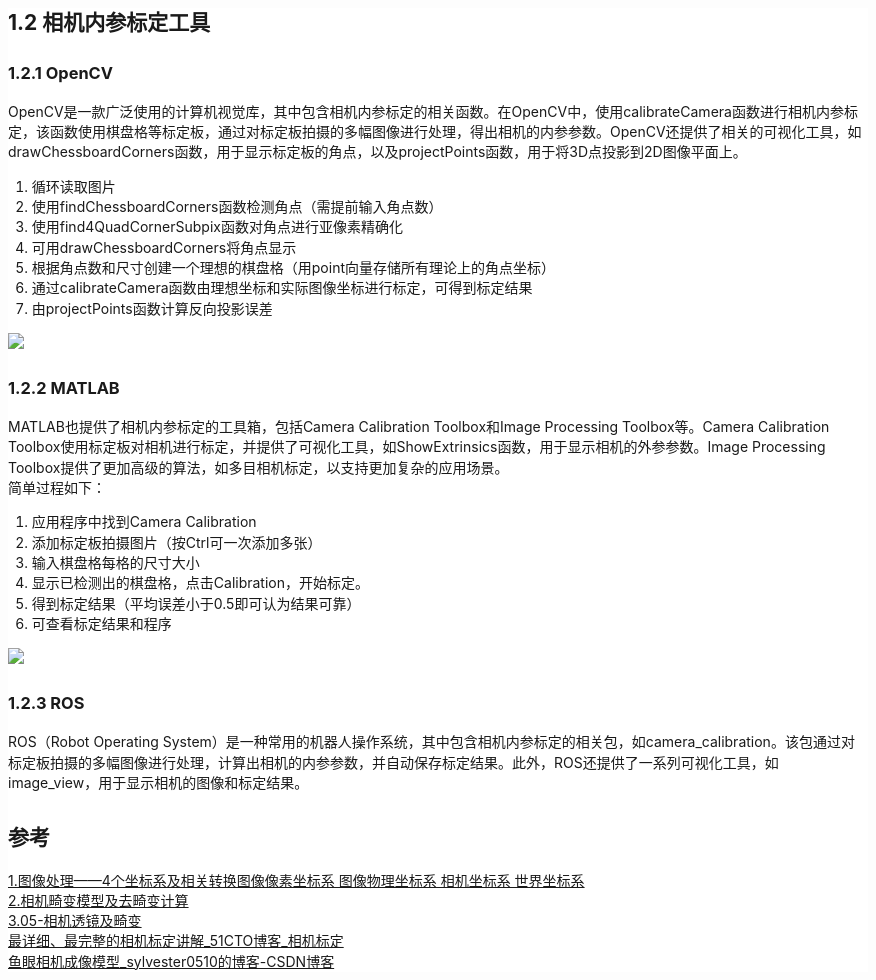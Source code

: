 ## 1.2 相机内参标定工具
<a name="NDPEE"></a>
### **1.2.1 OpenCV**
OpenCV是一款广泛使用的计算机视觉库，其中包含相机内参标定的相关函数。在OpenCV中，使用calibrateCamera函数进行相机内参标定，该函数使用棋盘格等标定板，通过对标定板拍摄的多幅图像进行处理，得出相机的内参参数。OpenCV还提供了相关的可视化工具，如drawChessboardCorners函数，用于显示标定板的角点，以及projectPoints函数，用于将3D点投影到2D图像平面上。

1. 循环读取图片
2. 使用findChessboardCorners函数检测角点（需提前输入角点数）
3. 使用find4QuadCornerSubpix函数对角点进行亚像素精确化
4. 可用drawChessboardCorners将角点显示
5. 根据角点数和尺寸创建一个理想的棋盘格（用point向量存储所有理论上的角点坐标）
6. 通过calibrateCamera函数由理想坐标和实际图像坐标进行标定，可得到标定结果
7. 由projectPoints函数计算反向投影误差

![](https://cdn.nlark.com/yuque/0/2023/webp/36012760/1687663768616-862df2ce-85c5-46b6-9695-a0c9ea16bef7.webp#averageHue=%23303030&clientId=u066aa5a8-e0e4-4&from=paste&height=434&id=SJuki&originHeight=882&originWidth=1184&originalType=url&ratio=1.1699999570846558&rotation=0&showTitle=false&status=done&style=none&taskId=u1c996264-c94e-448c-8285-d36a0ac7531&title=&width=582)
<a name="poP1N"></a>
### **1.2.2 MATLAB**
MATLAB也提供了相机内参标定的工具箱，包括Camera Calibration Toolbox和Image Processing Toolbox等。Camera Calibration Toolbox使用标定板对相机进行标定，并提供了可视化工具，如ShowExtrinsics函数，用于显示相机的外参参数。Image Processing Toolbox提供了更加高级的算法，如多目相机标定，以支持更加复杂的应用场景。<br />简单过程如下：

1. 应用程序中找到Camera Calibration
2. 添加标定板拍摄图片（按Ctrl可一次添加多张）
3. 输入棋盘格每格的尺寸大小
4. 显示已检测出的棋盘格，点击Calibration，开始标定。
5. 得到标定结果（平均误差小于0.5即可认为结果可靠）
6. 可查看标定结果和程序

![](https://cdn.nlark.com/yuque/0/2023/webp/36012760/1687663682845-d22fc5a1-99a8-4335-b590-2996e28fda18.webp#averageHue=%23aaa89f&clientId=u066aa5a8-e0e4-4&from=paste&height=356&id=RP7n9&originHeight=679&originWidth=1184&originalType=url&ratio=1.1699999570846558&rotation=0&showTitle=false&status=done&style=none&taskId=uef08f4ec-b8ae-43a2-8f43-558c25f8784&title=&width=621.2625122070312)
<a name="emm9n"></a>
### **1.2.3 ROS**
ROS（Robot Operating System）是一种常用的机器人操作系统，其中包含相机内参标定的相关包，如camera_calibration。该包通过对标定板拍摄的多幅图像进行处理，计算出相机的内参参数，并自动保存标定结果。此外，ROS还提供了一系列可视化工具，如image_view，用于显示相机的图像和标定结果。
<a name="BATKX"></a>
## **参考**
[1.图像处理——4个坐标系及相关转换图像像素坐标系 图像物理坐标系 相机坐标系 世界坐标系](https://blog.csdn.net/MengYa_Dream/article/details/120233806)<br />[2.相机畸变模型及去畸变计算](https://blog.csdn.net/TimeRiverForever/article/details/117283430)<br />[3.05-相机透镜及畸变](https://robot.czxy.com/docs/camera/chapter01/05-distortions/)<br />[最详细、最完整的相机标定讲解_51CTO博客_相机标定](https://blog.51cto.com/u_15242250/2870251)<br />[鱼眼相机成像模型_sylvester0510的博客-CSDN博客](https://blog.csdn.net/u010128736/article/details/52864024)

